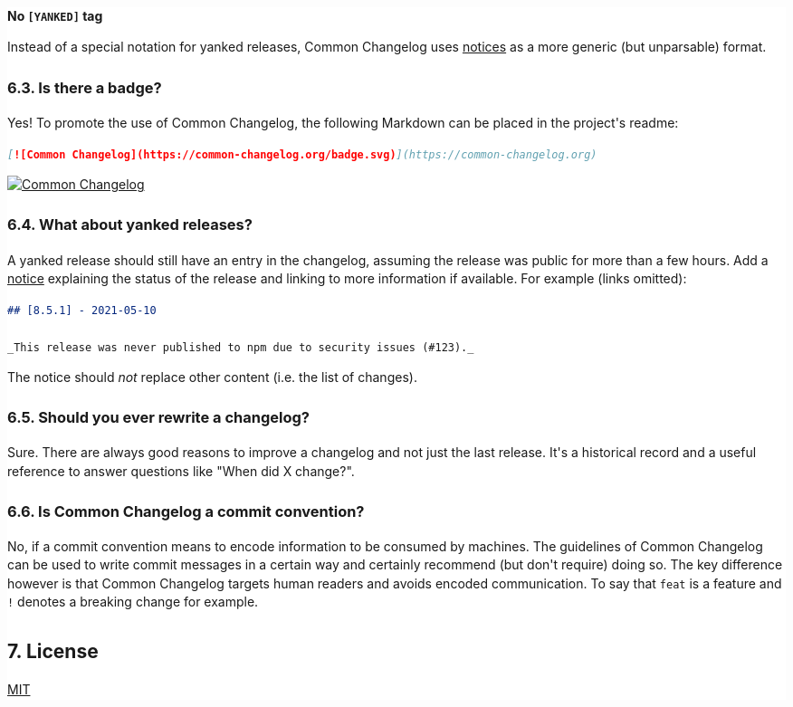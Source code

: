 **No `[YANKED]` tag**

Instead of a special notation for yanked releases, Common Changelog uses [notices](#23-notice) as a more generic (but unparsable) format.

### 6.3. Is there a badge?

Yes! To promote the use of Common Changelog, the following Markdown can be placed in the project's readme:

```md
[![Common Changelog](https://common-changelog.org/badge.svg)](https://common-changelog.org)
```

[![Common Changelog](https://common-changelog.org/badge.svg)](https://common-changelog.org)

### 6.4. What about yanked releases?

A yanked release should still have an entry in the changelog, assuming the release was public for more than a few hours. Add a [notice](#23-notice) explaining the status of the release and linking to more information if available. For example (links omitted):

```md
## [8.5.1] - 2021-05-10

_This release was never published to npm due to security issues (#123)._
```

The notice should _not_ replace other content (i.e. the list of changes).

### 6.5. Should you ever rewrite a changelog?

Sure. There are always good reasons to improve a changelog and not just the last release. It's a historical record and a useful reference to answer questions like "When did X change?".

### 6.6. Is Common Changelog a commit convention?

No, if a commit convention means to encode information to be consumed by machines. The guidelines of Common Changelog can be used to write commit messages in a certain way and certainly recommend (but don't require) doing so. The key difference however is that Common Changelog targets human readers and avoids encoded communication. To say that `feat` is a feature and `!` denotes a breaking change for example.

## 7. License

[MIT](LICENSE)
